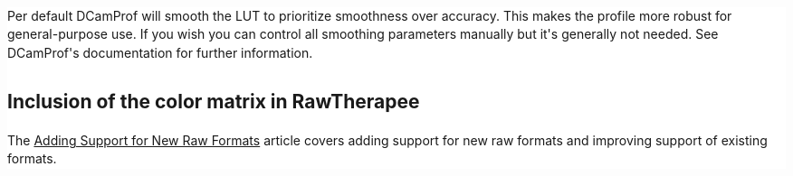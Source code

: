 Per default DCamProf will smooth the LUT to prioritize smoothness over
accuracy. This makes the profile more robust for general-purpose use. If
you wish you can control all smoothing parameters manually but it's
generally not needed. See DCamProf's documentation for further
information.

## Inclusion of the color matrix in RawTherapee

The [Adding Support for New Raw
Formats](Adding_Support_for_New_Raw_Formats "wikilink") article covers
adding support for new raw formats and improving support of existing
formats.